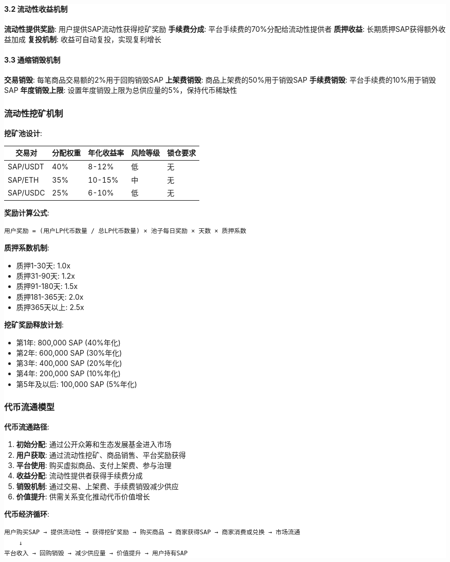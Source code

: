 #### 3.2 流动性收益机制
**流动性提供奖励**: 用户提供SAP流动性获得挖矿奖励
**手续费分成**: 平台手续费的70%分配给流动性提供者
**质押收益**: 长期质押SAP获得额外收益加成
**复投机制**: 收益可自动复投，实现复利增长

#### 3.3 通缩销毁机制
**交易销毁**: 每笔商品交易额的2%用于回购销毁SAP
**上架费销毁**: 商品上架费的50%用于销毁SAP
**手续费销毁**: 平台手续费的10%用于销毁SAP
**年度销毁上限**: 设置年度销毁上限为总供应量的5%，保持代币稀缺性

### 流动性挖矿机制

**挖矿池设计**:

| 交易对 | 分配权重 | 年化收益率 | 风险等级 | 锁仓要求 |
|--------|----------|------------|----------|----------|
| SAP/USDT | 40% | 8-12% | 低 | 无 |
| SAP/ETH | 35% | 10-15% | 中 | 无 |
| SAP/USDC | 25% | 6-10% | 低 | 无 |

**奖励计算公式**:
```
用户奖励 = (用户LP代币数量 / 总LP代币数量) × 池子每日奖励 × 天数 × 质押系数
```

**质押系数机制**:
- 质押1-30天: 1.0x
- 质押31-90天: 1.2x
- 质押91-180天: 1.5x
- 质押181-365天: 2.0x
- 质押365天以上: 2.5x

**挖矿奖励释放计划**:
- 第1年: 800,000 SAP (40%年化)
- 第2年: 600,000 SAP (30%年化)
- 第3年: 400,000 SAP (20%年化)
- 第4年: 200,000 SAP (10%年化)
- 第5年及以后: 100,000 SAP (5%年化)

### 代币流通模型

**代币流通路径**:
1. **初始分配**: 通过公开众筹和生态发展基金进入市场
2. **用户获取**: 通过流动性挖矿、商品销售、平台奖励获得
3. **平台使用**: 购买虚拟商品、支付上架费、参与治理
4. **收益分配**: 流动性提供者获得手续费分成
5. **销毁机制**: 通过交易、上架费、手续费销毁减少供应
6. **价值提升**: 供需关系变化推动代币价值增长

**代币经济循环**:
```
用户购买SAP → 提供流动性 → 获得挖矿奖励 → 购买商品 → 商家获得SAP → 商家消费或兑换 → 市场流通
    ↓
平台收入 → 回购销毁 → 减少供应量 → 价值提升 → 用户持有SAP
```
